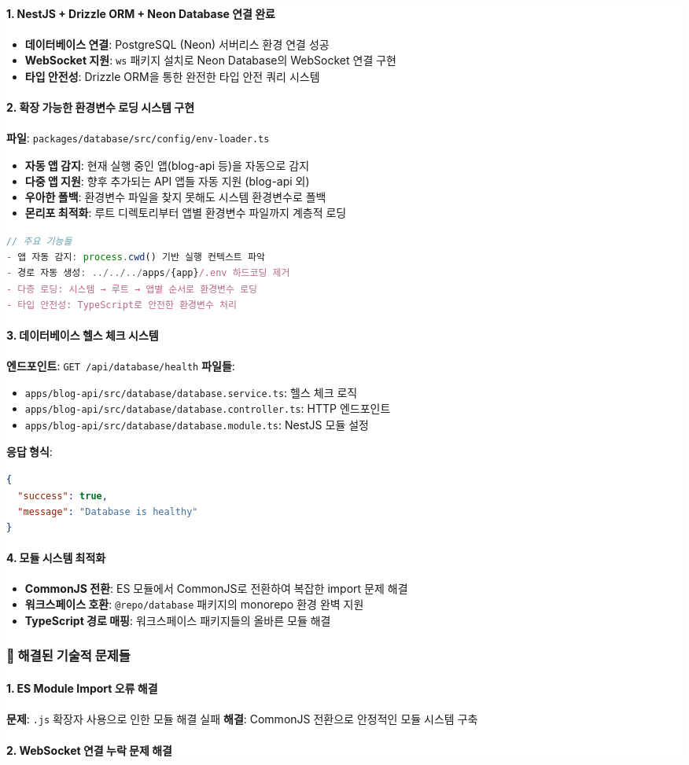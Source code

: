 #### 1. NestJS + Drizzle ORM + Neon Database 연결 완료

- **데이터베이스 연결**: PostgreSQL (Neon) 서버리스 환경 연결 성공
- **WebSocket 지원**: `ws` 패키지 설치로 Neon Database의 WebSocket 연결 구현
- **타입 안전성**: Drizzle ORM을 통한 완전한 타입 안전 쿼리 시스템

#### 2. 확장 가능한 환경변수 로딩 시스템 구현

**파일**: `packages/database/src/config/env-loader.ts`

- **자동 앱 감지**: 현재 실행 중인 앱(blog-api 등)을 자동으로 감지
- **다중 앱 지원**: 향후 추가되는 API 앱들 자동 지원 (blog-api 외)
- **우아한 폴백**: 환경변수 파일을 찾지 못해도 시스템 환경변수로 폴백
- **몬리포 최적화**: 루트 디렉토리부터 앱별 환경변수 파일까지 계층적 로딩

```typescript
// 주요 기능들
- 앱 자동 감지: process.cwd() 기반 실행 컨텍스트 파악
- 경로 자동 생성: ../../../apps/{app}/.env 하드코딩 제거
- 다층 로딩: 시스템 → 루트 → 앱별 순서로 환경변수 로딩
- 타입 안전성: TypeScript로 안전한 환경변수 처리
```

#### 3. 데이터베이스 헬스 체크 시스템

**엔드포인트**: `GET /api/database/health`
**파일들**:

- `apps/blog-api/src/database/database.service.ts`: 헬스 체크 로직
- `apps/blog-api/src/database/database.controller.ts`: HTTP 엔드포인트
- `apps/blog-api/src/database/database.module.ts`: NestJS 모듈 설정

**응답 형식**:

```json
{
  "success": true,
  "message": "Database is healthy"
}
```

#### 4. 모듈 시스템 최적화

- **CommonJS 전환**: ES 모듈에서 CommonJS로 전환하여 복잡한 import 문제 해결
- **워크스페이스 호환**: `@repo/database` 패키지의 monorepo 환경 완벽 지원
- **TypeScript 경로 매핑**: 워크스페이스 패키지들의 올바른 모듈 해결

### 🔧 해결된 기술적 문제들

#### 1. ES Module Import 오류 해결

**문제**: `.js` 확장자 사용으로 인한 모듈 해결 실패
**해결**: CommonJS 전환으로 안정적인 모듈 시스템 구축

#### 2. WebSocket 연결 누락 문제 해결
